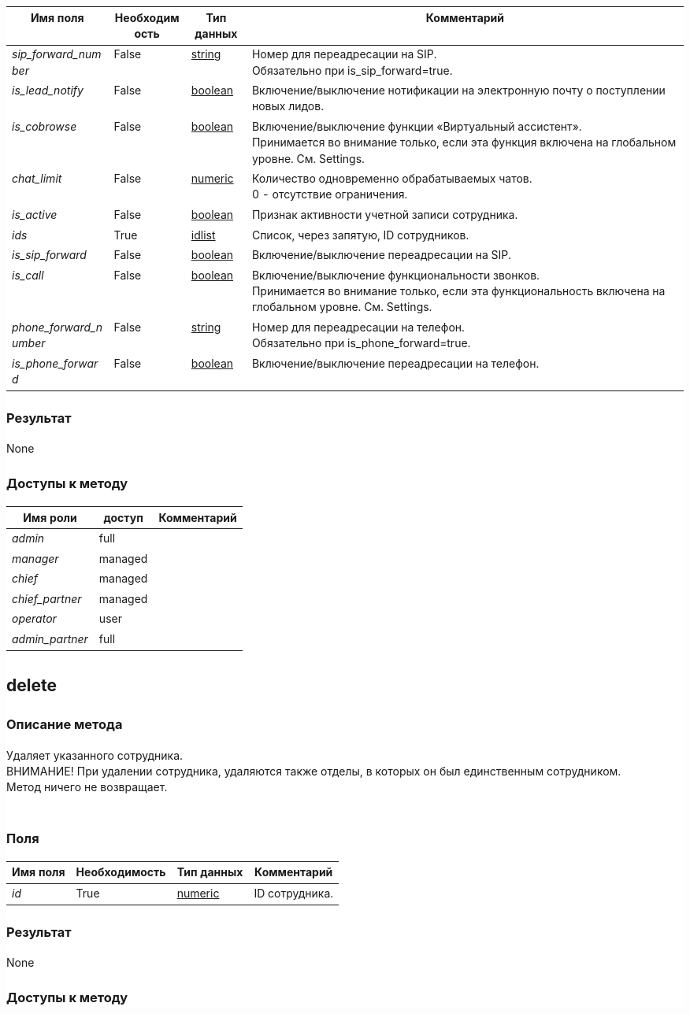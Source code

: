 | Имя поля | Необходимость | Тип данных | Комментарий |
|---|---|---|---|
|*sip_forward_number*|False|[string](/docs/types/string.md)|Номер для переадресации на SIP.<br/>Обязательно при is_sip_forward=true.<br/>|
|*is_lead_notify*|False|[boolean](/docs/types/boolean.md)|Включение/выключение нотификации на электронную почту о поступлении новых лидов.<br/>|
|*is_cobrowse*|False|[boolean](/docs/types/boolean.md)|Включение/выключение функции «Виртуальный ассистент».<br/>Принимается во внимание только, если эта функция включена на глобальном уровне. См. Settings.<br/>|
|*chat_limit*|False|[numeric](/docs/types/numeric.md)|Количество одновременно обрабатываемых чатов.<br/>0 - отсутствие ограничения.<br/>|
|*is_active*|False|[boolean](/docs/types/boolean.md)|Признак активности учетной записи сотрудника.<br/>|
|*ids*|True|[idlist](/docs/types/idlist.md)|Список, через запятую, ID сотрудников.<br/>|
|*is_sip_forward*|False|[boolean](/docs/types/boolean.md)|Включение/выключение переадресации на SIP.<br/>|
|*is_call*|False|[boolean](/docs/types/boolean.md)|Включение/выключение функциональности звонков.<br/>Принимается во внимание только, если эта функциональность включена на глобальном уровне. См. Settings.<br/>|
|*phone_forward_number*|False|[string](/docs/types/string.md)|Номер для переадресации на телефон.<br/>Обязательно при is_phone_forward=true.<br/>|
|*is_phone_forward*|False|[boolean](/docs/types/boolean.md)|Включение/выключение переадресации на телефон.<br/>|

### Результат
None
### Доступы к методу

| Имя роли | доступ | Комментарий |
|---|---|---|
|*admin*|full||
|*manager*|managed||
|*chief*|managed||
|*chief_partner*|managed||
|*operator*|user||
|*admin_partner*|full||

## delete

### Описание метода
Удаляет указанного сотрудника.<br/>ВНИМАНИЕ! При удалении сотрудника, удаляются также отделы, в которых он был единственным сотрудником.<br/>Метод ничего не возвращает.<br/><br/>
### Поля

| Имя поля | Необходимость | Тип данных | Комментарий |
|---|---|---|---|
|*id*|True|[numeric](/docs/types/numeric.md)|ID сотрудника.<br/>|

### Результат
None
### Доступы к методу
